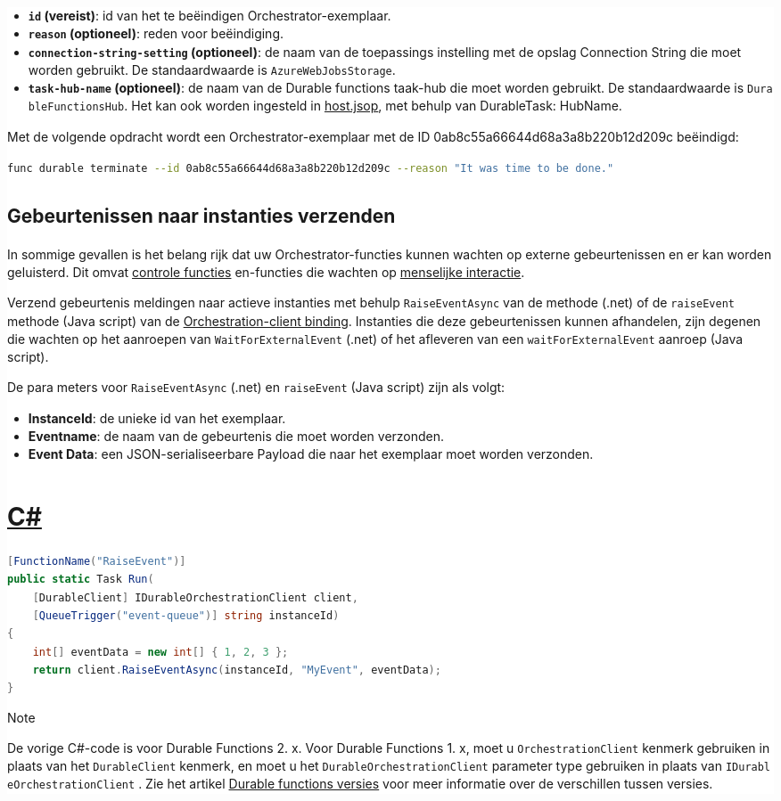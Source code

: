 * **`id` (vereist)**: id van het te beëindigen Orchestrator-exemplaar.
* **`reason` (optioneel)**: reden voor beëindiging.
* **`connection-string-setting` (optioneel)**: de naam van de toepassings instelling met de opslag Connection String die moet worden gebruikt. De standaardwaarde is `AzureWebJobsStorage`.
* **`task-hub-name` (optioneel)**: de naam van de Durable functions taak-hub die moet worden gebruikt. De standaardwaarde is `DurableFunctionsHub`. Het kan ook worden ingesteld in [host.jsop](durable-functions-bindings.md#host-json), met behulp van DurableTask: HubName.

Met de volgende opdracht wordt een Orchestrator-exemplaar met de ID 0ab8c55a66644d68a3a8b220b12d209c beëindigd:

```bash
func durable terminate --id 0ab8c55a66644d68a3a8b220b12d209c --reason "It was time to be done."
```

## <a name="send-events-to-instances"></a>Gebeurtenissen naar instanties verzenden

In sommige gevallen is het belang rijk dat uw Orchestrator-functies kunnen wachten op externe gebeurtenissen en er kan worden geluisterd. Dit omvat [controle functies](durable-functions-overview.md#monitoring) en-functies die wachten op [menselijke interactie](durable-functions-overview.md#human).

Verzend gebeurtenis meldingen naar actieve instanties met behulp `RaiseEventAsync` van de methode (.net) of de `raiseEvent` methode (Java script) van de [Orchestration-client binding](durable-functions-bindings.md#orchestration-client). Instanties die deze gebeurtenissen kunnen afhandelen, zijn degenen die wachten op het aanroepen van `WaitForExternalEvent` (.net) of het afleveren van een `waitForExternalEvent` aanroep (Java script).

De para meters voor `RaiseEventAsync` (.net) en `raiseEvent` (Java script) zijn als volgt:

* **InstanceId**: de unieke id van het exemplaar.
* **Eventname**: de naam van de gebeurtenis die moet worden verzonden.
* **Event Data**: een JSON-serialiseerbare Payload die naar het exemplaar moet worden verzonden.

# <a name="c"></a>[C#](#tab/csharp)

```csharp
[FunctionName("RaiseEvent")]
public static Task Run(
    [DurableClient] IDurableOrchestrationClient client,
    [QueueTrigger("event-queue")] string instanceId)
{
    int[] eventData = new int[] { 1, 2, 3 };
    return client.RaiseEventAsync(instanceId, "MyEvent", eventData);
}
```

> [!NOTE]
> De vorige C#-code is voor Durable Functions 2. x. Voor Durable Functions 1. x, moet u `OrchestrationClient` kenmerk gebruiken in plaats van het `DurableClient` kenmerk, en moet u het `DurableOrchestrationClient` parameter type gebruiken in plaats van `IDurableOrchestrationClient` . Zie het artikel [Durable functions versies](durable-functions-versions.md) voor meer informatie over de verschillen tussen versies.
